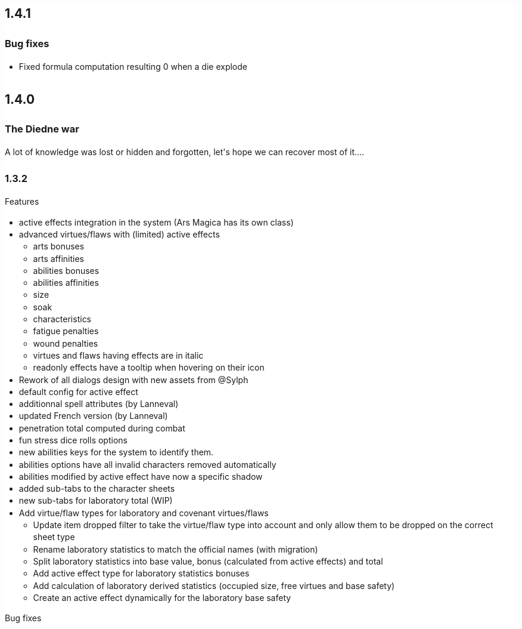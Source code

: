 ## 1.4.1

### Bug fixes

- Fixed formula computation resulting 0 when a die explode

## 1.4.0

### The Diedne war

A lot of knowledge was lost or hidden and forgotten, let's hope we can recover most of it....

### 1.3.2

Features

- active effects integration in the system (Ars Magica has its own class)
- advanced virtues/flaws with (limited) active effects
  - arts bonuses
  - arts affinities
  - abilities bonuses
  - abilities affinities
  - size
  - soak
  - characteristics
  - fatigue penalties
  - wound penalties
  - virtues and flaws having effects are in italic
  - readonly effects have a tooltip when hovering on their icon
- Rework of all dialogs design with new assets from @Sylph
- default config for active effect
- additionnal spell attributes (by Lanneval)
- updated French version (by Lanneval)
- penetration total computed during combat
- fun stress dice rolls options
- new abilities keys for the system to identify them.
- abilities options have all invalid characters removed automatically
- abilities modified by active effect have now a specific shadow
- added sub-tabs to the character sheets
- new sub-tabs for laboratory total (WIP)
- Add virtue/flaw types for laboratory and covenant virtues/flaws
  - Update item dropped filter to take the virtue/flaw type into account and only allow them to be dropped on the correct sheet type
  - Rename laboratory statistics to match the official names (with migration)
  - Split laboratory statistics into base value, bonus (calculated from active effects) and total
  - Add active effect type for laboratory statistics bonuses
  - Add calculation of laboratory derived statistics (occupied size, free virtues and base safety)
  - Create an active effect dynamically for the laboratory base safety

Bug fixes
